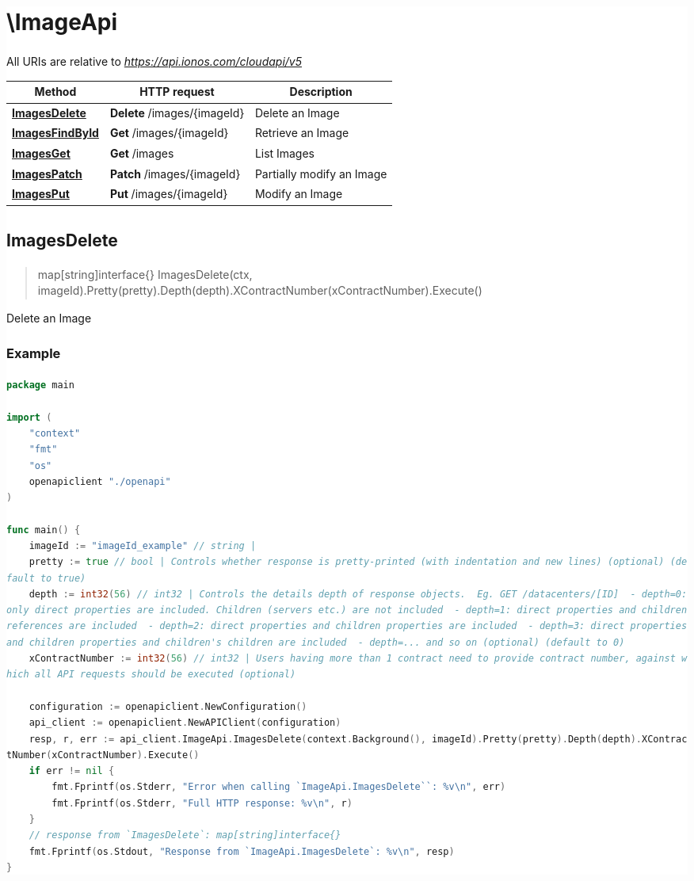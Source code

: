 # \ImageApi

All URIs are relative to *https://api.ionos.com/cloudapi/v5*

|Method | HTTP request | Description|
|------------- | ------------- | -------------|
|[**ImagesDelete**](ImageApi.md#ImagesDelete) | **Delete** /images/{imageId} | Delete an Image|
|[**ImagesFindById**](ImageApi.md#ImagesFindById) | **Get** /images/{imageId} | Retrieve an Image|
|[**ImagesGet**](ImageApi.md#ImagesGet) | **Get** /images | List Images |
|[**ImagesPatch**](ImageApi.md#ImagesPatch) | **Patch** /images/{imageId} | Partially modify an Image|
|[**ImagesPut**](ImageApi.md#ImagesPut) | **Put** /images/{imageId} | Modify an Image|



## ImagesDelete

> map[string]interface{} ImagesDelete(ctx, imageId).Pretty(pretty).Depth(depth).XContractNumber(xContractNumber).Execute()

Delete an Image



### Example

```go
package main

import (
    "context"
    "fmt"
    "os"
    openapiclient "./openapi"
)

func main() {
    imageId := "imageId_example" // string | 
    pretty := true // bool | Controls whether response is pretty-printed (with indentation and new lines) (optional) (default to true)
    depth := int32(56) // int32 | Controls the details depth of response objects.  Eg. GET /datacenters/[ID]  - depth=0: only direct properties are included. Children (servers etc.) are not included  - depth=1: direct properties and children references are included  - depth=2: direct properties and children properties are included  - depth=3: direct properties and children properties and children's children are included  - depth=... and so on (optional) (default to 0)
    xContractNumber := int32(56) // int32 | Users having more than 1 contract need to provide contract number, against which all API requests should be executed (optional)

    configuration := openapiclient.NewConfiguration()
    api_client := openapiclient.NewAPIClient(configuration)
    resp, r, err := api_client.ImageApi.ImagesDelete(context.Background(), imageId).Pretty(pretty).Depth(depth).XContractNumber(xContractNumber).Execute()
    if err != nil {
        fmt.Fprintf(os.Stderr, "Error when calling `ImageApi.ImagesDelete``: %v\n", err)
        fmt.Fprintf(os.Stderr, "Full HTTP response: %v\n", r)
    }
    // response from `ImagesDelete`: map[string]interface{}
    fmt.Fprintf(os.Stdout, "Response from `ImageApi.ImagesDelete`: %v\n", resp)
}
```
